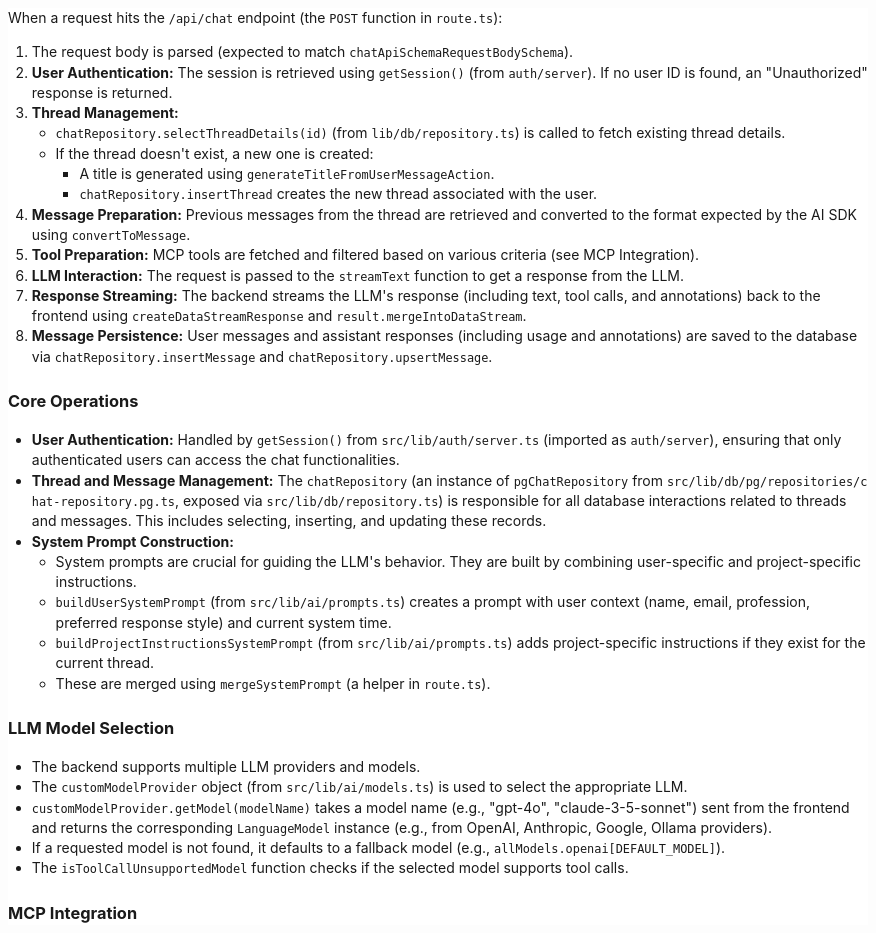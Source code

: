 When a request hits the `/api/chat` endpoint (the `POST` function in `route.ts`):
1.  The request body is parsed (expected to match `chatApiSchemaRequestBodySchema`).
2.  **User Authentication:** The session is retrieved using `getSession()` (from `auth/server`). If no user ID is found, an "Unauthorized" response is returned.
3.  **Thread Management:**
    *   `chatRepository.selectThreadDetails(id)` (from `lib/db/repository.ts`) is called to fetch existing thread details.
    *   If the thread doesn't exist, a new one is created:
        *   A title is generated using `generateTitleFromUserMessageAction`.
        *   `chatRepository.insertThread` creates the new thread associated with the user.
4.  **Message Preparation:** Previous messages from the thread are retrieved and converted to the format expected by the AI SDK using `convertToMessage`.
5.  **Tool Preparation:** MCP tools are fetched and filtered based on various criteria (see MCP Integration).
6.  **LLM Interaction:** The request is passed to the `streamText` function to get a response from the LLM.
7.  **Response Streaming:** The backend streams the LLM's response (including text, tool calls, and annotations) back to the frontend using `createDataStreamResponse` and `result.mergeIntoDataStream`.
8.  **Message Persistence:** User messages and assistant responses (including usage and annotations) are saved to the database via `chatRepository.insertMessage` and `chatRepository.upsertMessage`.

### Core Operations

*   **User Authentication:** Handled by `getSession()` from `src/lib/auth/server.ts` (imported as `auth/server`), ensuring that only authenticated users can access the chat functionalities.
*   **Thread and Message Management:** The `chatRepository` (an instance of `pgChatRepository` from `src/lib/db/pg/repositories/chat-repository.pg.ts`, exposed via `src/lib/db/repository.ts`) is responsible for all database interactions related to threads and messages. This includes selecting, inserting, and updating these records.
*   **System Prompt Construction:**
    *   System prompts are crucial for guiding the LLM's behavior. They are built by combining user-specific and project-specific instructions.
    *   `buildUserSystemPrompt` (from `src/lib/ai/prompts.ts`) creates a prompt with user context (name, email, profession, preferred response style) and current system time.
    *   `buildProjectInstructionsSystemPrompt` (from `src/lib/ai/prompts.ts`) adds project-specific instructions if they exist for the current thread.
    *   These are merged using `mergeSystemPrompt` (a helper in `route.ts`).

### LLM Model Selection

*   The backend supports multiple LLM providers and models.
*   The `customModelProvider` object (from `src/lib/ai/models.ts`) is used to select the appropriate LLM.
*   `customModelProvider.getModel(modelName)` takes a model name (e.g., "gpt-4o", "claude-3-5-sonnet") sent from the frontend and returns the corresponding `LanguageModel` instance (e.g., from OpenAI, Anthropic, Google, Ollama providers).
*   If a requested model is not found, it defaults to a fallback model (e.g., `allModels.openai[DEFAULT_MODEL]`).
*   The `isToolCallUnsupportedModel` function checks if the selected model supports tool calls.

### MCP Integration
